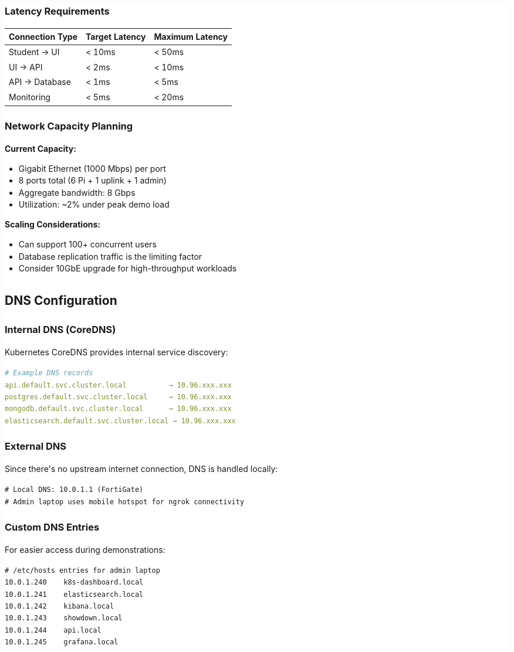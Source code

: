 ### Latency Requirements

| Connection Type | Target Latency | Maximum Latency |
|-----------------|----------------|-----------------|
| Student → UI | < 10ms | < 50ms |
| UI → API | < 2ms | < 10ms |
| API → Database | < 1ms | < 5ms |
| Monitoring | < 5ms | < 20ms |

### Network Capacity Planning

**Current Capacity:**
- Gigabit Ethernet (1000 Mbps) per port
- 8 ports total (6 Pi + 1 uplink + 1 admin)
- Aggregate bandwidth: 8 Gbps
- Utilization: ~2% under peak demo load

**Scaling Considerations:**
- Can support 100+ concurrent users
- Database replication traffic is the limiting factor
- Consider 10GbE upgrade for high-throughput workloads

## DNS Configuration

### Internal DNS (CoreDNS)

Kubernetes CoreDNS provides internal service discovery:

```yaml
# Example DNS records
api.default.svc.cluster.local          → 10.96.xxx.xxx
postgres.default.svc.cluster.local     → 10.96.xxx.xxx
mongodb.default.svc.cluster.local      → 10.96.xxx.xxx
elasticsearch.default.svc.cluster.local → 10.96.xxx.xxx
```

### External DNS

Since there's no upstream internet connection, DNS is handled locally:

```
# Local DNS: 10.0.1.1 (FortiGate)
# Admin laptop uses mobile hotspot for ngrok connectivity
```

### Custom DNS Entries

For easier access during demonstrations:

```
# /etc/hosts entries for admin laptop
10.0.1.240    k8s-dashboard.local
10.0.1.241    elasticsearch.local
10.0.1.242    kibana.local
10.0.1.243    showdown.local
10.0.1.244    api.local
10.0.1.245    grafana.local
```
